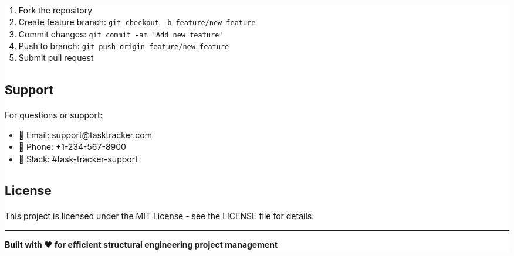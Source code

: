 1. Fork the repository
2. Create feature branch: `git checkout -b feature/new-feature`
3. Commit changes: `git commit -am 'Add new feature'`
4. Push to branch: `git push origin feature/new-feature`
5. Submit pull request

## Support

For questions or support:
- 📧 Email: support@tasktracker.com
- 📱 Phone: +1-234-567-8900
- 💬 Slack: #task-tracker-support

## License

This project is licensed under the MIT License - see the [LICENSE](LICENSE) file for details.

---

**Built with ❤️ for efficient structural engineering project management**